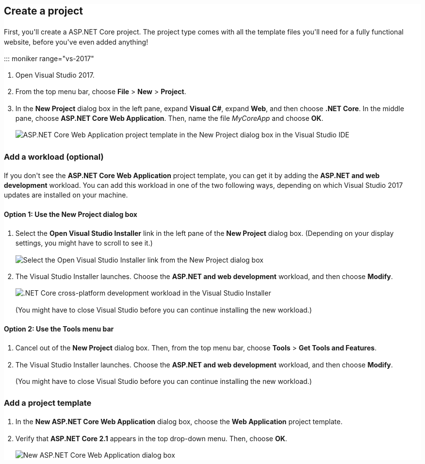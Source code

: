 ## Create a project

First, you'll create a ASP.NET Core project. The project type comes with all the template files you'll need for a fully functional website, before you've even added anything!

::: moniker range="vs-2017"

1. Open Visual Studio 2017.

2. From the top menu bar, choose **File** > **New** > **Project**.

3. In the **New Project** dialog box in the left pane, expand **Visual C#**, expand **Web**, and then choose **.NET Core**. In the middle pane, choose **ASP.NET Core Web Application**. Then, name the file *MyCoreApp* and choose **OK**.

   ![ASP.NET Core Web Application project template in the New Project dialog box in the Visual Studio IDE](media/csharp-aspnet-choose-template-name-razor-mycoreapp-file.png)

### Add a workload (optional)

If you don't see the **ASP.NET Core Web Application** project template, you can get it by adding the **ASP.NET and web development** workload. You can add this workload in one of the two following ways, depending on which Visual Studio 2017 updates are installed on your machine.

#### Option 1: Use the New Project dialog box

1. Select the **Open Visual Studio Installer** link in the left pane of the **New Project** dialog box. (Depending on your display settings, you might have to scroll to see it.)

   ![Select the Open Visual Studio Installer link from the New Project dialog box](../media/open-visual-studio-installer-mycoreapp.png)

1. The Visual Studio Installer launches. Choose the **ASP.NET and web development** workload, and then choose **Modify**.

   ![.NET Core cross-platform development workload in the Visual Studio Installer](../media/tutorial-aspnet-workload.png)

   (You might have to close Visual Studio before you can continue installing the new workload.)

#### Option 2: Use the Tools menu bar

1. Cancel out of the **New Project** dialog box. Then, from the top menu bar, choose **Tools** > **Get Tools and Features**.

1. The Visual Studio Installer launches. Choose the **ASP.NET and web development** workload, and then choose **Modify**.

   (You might have to close Visual Studio before you can continue installing the new workload.)

### Add a project template

1. In the **New ASP.NET Core Web Application** dialog box, choose the **Web Application** project template.

1. Verify that **ASP.NET Core 2.1** appears in the top drop-down menu. Then, choose **OK**.

   ![New ASP.NET Core Web Application dialog box](media/new-project-csharp-aspnet-razor-web-app.png)
